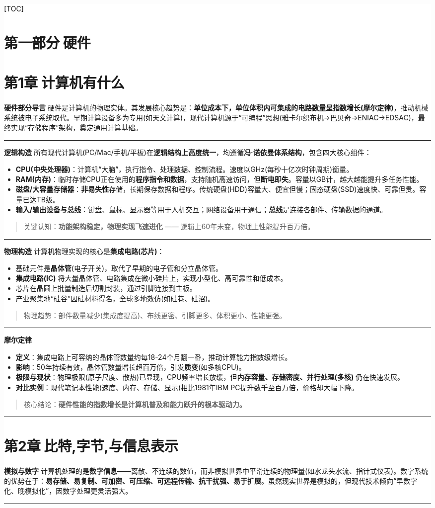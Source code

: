 [TOC]



# 第一部分 硬件

# 第1章 计算机有什么

**硬件部分导言**
硬件是计算机的物理实体。其发展核心趋势是：**单位成本下，单位体积内可集成的电路数量呈指数增长(摩尔定律)**，推动机械系统被电子系统取代。早期计算设备多为专用(如天文计算)，现代计算机源于“可编程”思想(雅卡尔织布机→巴贝奇→ENIAC→EDSAC)，最终实现“存储程序”架构，奠定通用计算基础。

---

**逻辑构造**
所有现代计算机(PC/Mac/手机/平板)在**逻辑结构上高度统一**，均遵循**冯·诺依曼体系结构**，包含四大核心组件：  
- **CPU(中央处理器)**：计算机“大脑”，执行指令、处理数据、控制流程。速度以GHz(每秒十亿次时钟周期)衡量。  
- **RAM(内存)**：临时存储CPU正在使用的**程序指令和数据**，支持随机高速访问，但**断电即失**。容量以GB计，越大越能提升多任务性能。  
- **磁盘/大容量存储器**：**非易失性**存储，长期保存数据和程序。传统硬盘(HDD)容量大、便宜但慢；固态硬盘(SSD)速度快、可靠但贵。容量已达TB级。  
- **输入/输出设备与总线**：键盘、鼠标、显示器等用于人机交互；网络设备用于通信；**总线**是连接各部件、传输数据的通道。

> 关键认知：**功能架构稳定，物理实现飞速进化** —— 逻辑上60年未变，物理上性能提升百万倍。

---

**物理构造**
计算机物理实现的核心是**集成电路(芯片)**：  

- 基础元件是**晶体管**(电子开关)，取代了早期的电子管和分立晶体管。  
- **集成电路(IC)** 将大量晶体管、电路集成在微小硅片上，实现小型化、高可靠性和低成本。  
- 芯片在晶圆上批量制造后切割封装，通过引脚连接到主板。  
- 产业聚集地“硅谷”因硅材料得名，全球多地效仿(如硅巷、硅沼)。

> 物理趋势：部件数量减少(集成度提高)、布线更密、引脚更多、体积更小、性能更强。

---

**摩尔定律**
- **定义**：集成电路上可容纳的晶体管数量约每18-24个月翻一番，推动计算能力指数级增长。  
- **影响**：50年持续有效，晶体管数量增长超百万倍，引发**质变**(如多核CPU)。  
- **极限与现状**：物理极限(原子尺度、散热)已显现，CPU频率增长放缓，但**内存容量、存储密度、并行处理(多核)** 仍在快速发展。  
- **对比实例**：现代笔记本性能(速度、内存、存储、显示)相比1981年IBM PC提升数千至百万倍，价格却大幅下降。

> 核心结论：**硬件性能的指数增长是计算机普及和能力跃升的根本驱动力。**

---

# 第2章 比特,字节,与信息表示

**模拟与数字**
计算机处理的是**数字信息**——离散、不连续的数值，而非模拟世界中平滑连续的物理量(如水龙头水流、指针式仪表)。数字系统的优势在于：**易存储、易复制、可加密、可压缩、可远程传输、抗干扰强、易于扩展**。虽然现实世界是模拟的，但现代技术倾向“早数字化、晚模拟化”，因数字处理更灵活强大。

---
